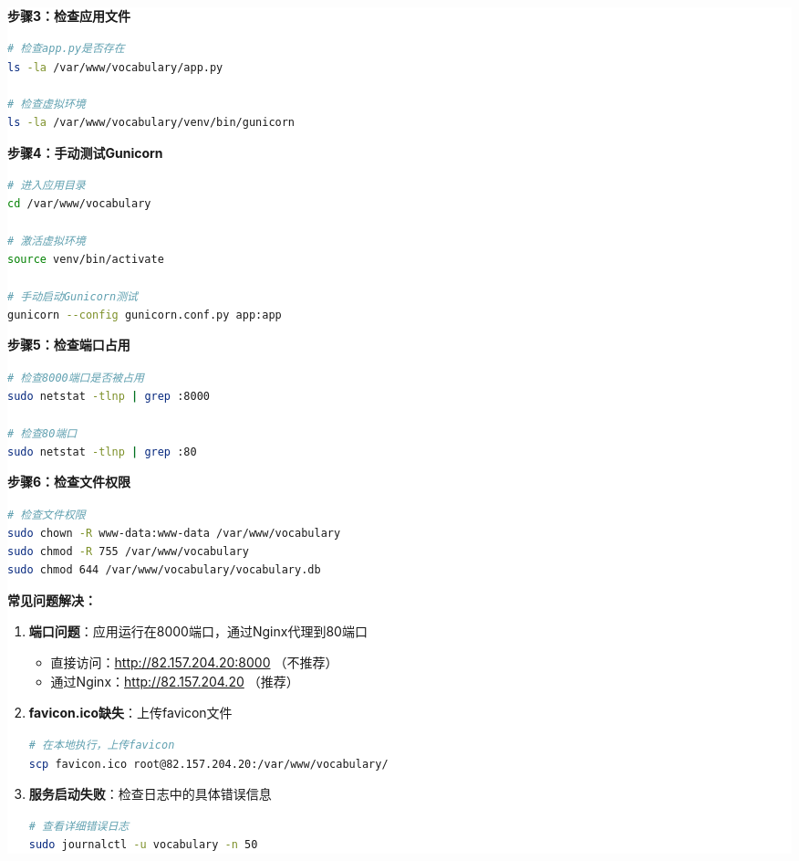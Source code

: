 **步骤3：检查应用文件**
```bash
# 检查app.py是否存在
ls -la /var/www/vocabulary/app.py

# 检查虚拟环境
ls -la /var/www/vocabulary/venv/bin/gunicorn
```

**步骤4：手动测试Gunicorn**
```bash
# 进入应用目录
cd /var/www/vocabulary

# 激活虚拟环境
source venv/bin/activate

# 手动启动Gunicorn测试
gunicorn --config gunicorn.conf.py app:app
```

**步骤5：检查端口占用**
```bash
# 检查8000端口是否被占用
sudo netstat -tlnp | grep :8000

# 检查80端口
sudo netstat -tlnp | grep :80
```

**步骤6：检查文件权限**
```bash
# 检查文件权限
sudo chown -R www-data:www-data /var/www/vocabulary
sudo chmod -R 755 /var/www/vocabulary
sudo chmod 644 /var/www/vocabulary/vocabulary.db
```

**常见问题解决：**

1. **端口问题**：应用运行在8000端口，通过Nginx代理到80端口
   - 直接访问：http://82.157.204.20:8000 （不推荐）
   - 通过Nginx：http://82.157.204.20 （推荐）

2. **favicon.ico缺失**：上传favicon文件
   ```bash
   # 在本地执行，上传favicon
   scp favicon.ico root@82.157.204.20:/var/www/vocabulary/
   ```

3. **服务启动失败**：检查日志中的具体错误信息
   ```bash
   # 查看详细错误日志
   sudo journalctl -u vocabulary -n 50
   ```